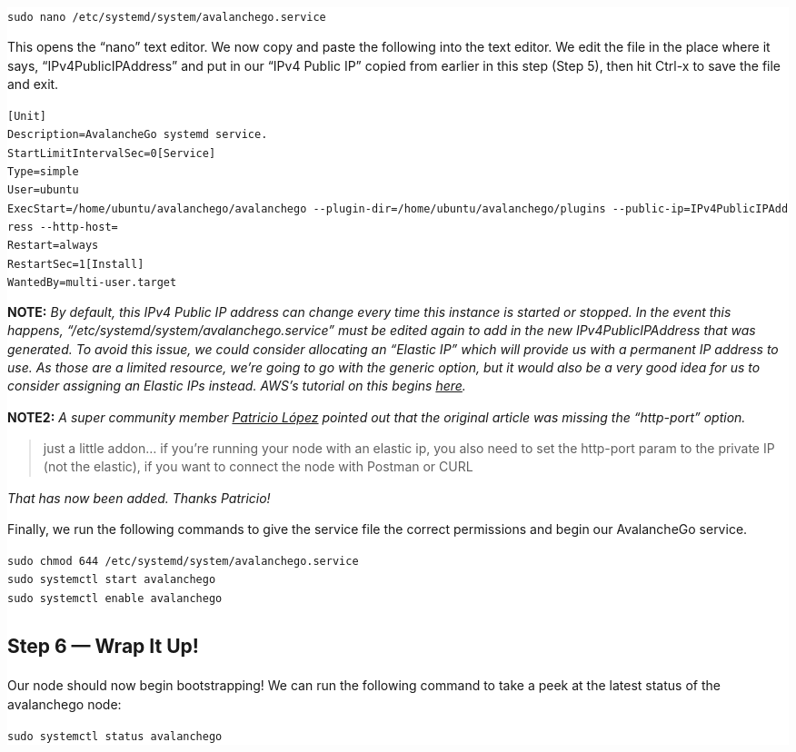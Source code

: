 ```text
sudo nano /etc/systemd/system/avalanchego.service
```

This opens the “nano” text editor. We now copy and paste the following into the text editor. We edit the file in the place where it says, “IPv4PublicIPAddress” and put in our “IPv4 Public IP” copied from earlier in this step \(Step 5\), then hit Ctrl-x to save the file and exit.

```text
[Unit]
Description=AvalancheGo systemd service.
StartLimitIntervalSec=0[Service]
Type=simple
User=ubuntu
ExecStart=/home/ubuntu/avalanchego/avalanchego --plugin-dir=/home/ubuntu/avalanchego/plugins --public-ip=IPv4PublicIPAddress --http-host=
Restart=always
RestartSec=1[Install]
WantedBy=multi-user.target
```

**NOTE:** _By default, this IPv4 Public IP address can change every time this instance is started or stopped. In the event this happens, “/etc/systemd/system/avalanchego.service” must be edited again to add in the new IPv4PublicIPAddress that was generated. To avoid this issue, we could consider allocating an “Elastic IP” which will provide us with a permanent IP address to use. As those are a limited resource, we’re going to go with the generic option, but it would also be a very good idea for us to consider assigning an Elastic IPs instead. AWS’s tutorial on this begins_ [_here_](https://docs.aws.amazon.com/AWSEC2/latest/UserGuide/elastic-ip-addresses-eip.html)_._

**NOTE2:** _A super community member_ [_Patricio López_](https://medium.com/u/e0b46c913ed7?source=post_page-----1effec72c666--------------------------------) _pointed out that the original article was missing the “http-port” option._

> just a little addon… if you’re running your node with an elastic ip, you also need to set the http-port param to the private IP \(not the elastic\), if you want to connect the node with Postman or CURL

_That has now been added. Thanks Patricio!_

Finally, we run the following commands to give the service file the correct permissions and begin our AvalancheGo service.

```text
sudo chmod 644 /etc/systemd/system/avalanchego.service
sudo systemctl start avalanchego
sudo systemctl enable avalanchego
```

## Step 6 — Wrap It Up! <a id="7a97"></a>

Our node should now begin bootstrapping! We can run the following command to take a peek at the latest status of the avalanchego node:

```text
sudo systemctl status avalanchego
```
